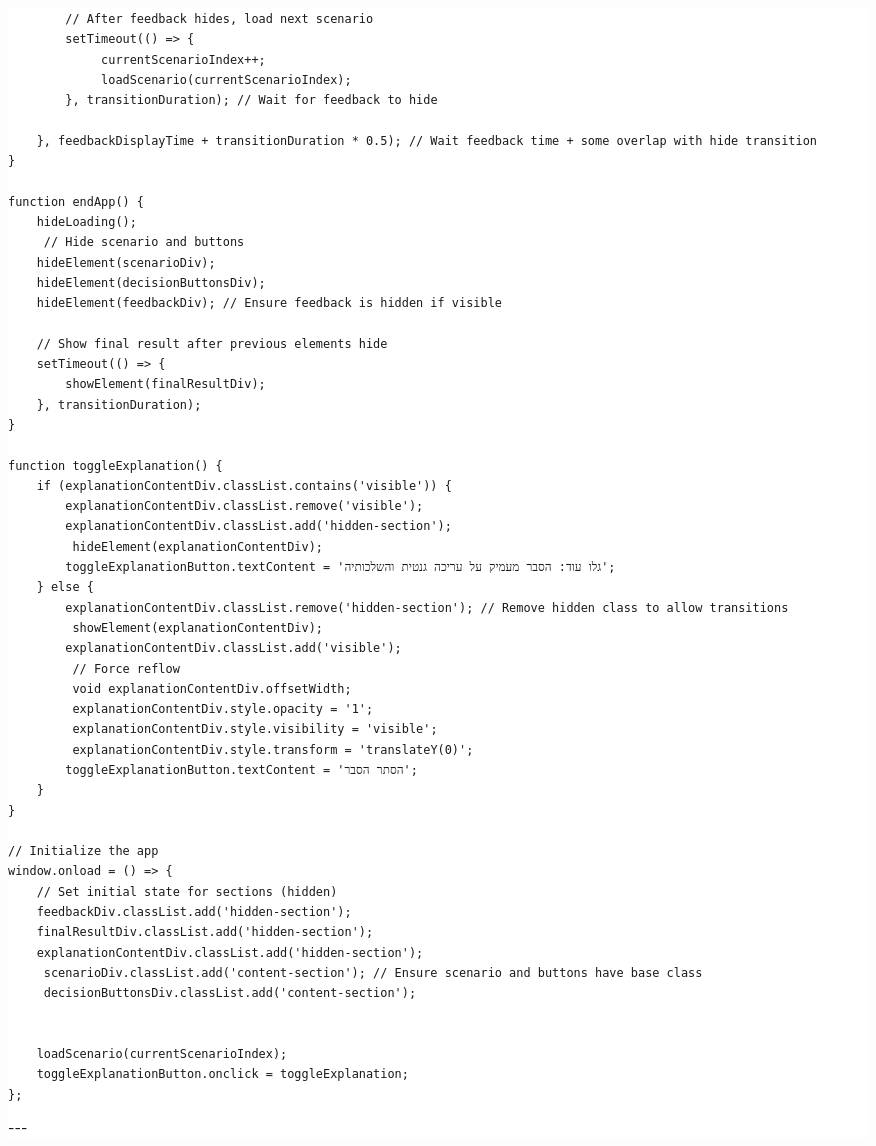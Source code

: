             // After feedback hides, load next scenario
            setTimeout(() => {
                 currentScenarioIndex++;
                 loadScenario(currentScenarioIndex);
            }, transitionDuration); // Wait for feedback to hide

        }, feedbackDisplayTime + transitionDuration * 0.5); // Wait feedback time + some overlap with hide transition
    }

    function endApp() {
        hideLoading();
         // Hide scenario and buttons
        hideElement(scenarioDiv);
        hideElement(decisionButtonsDiv);
        hideElement(feedbackDiv); // Ensure feedback is hidden if visible

        // Show final result after previous elements hide
        setTimeout(() => {
            showElement(finalResultDiv);
        }, transitionDuration);
    }

    function toggleExplanation() {
        if (explanationContentDiv.classList.contains('visible')) {
            explanationContentDiv.classList.remove('visible');
            explanationContentDiv.classList.add('hidden-section');
             hideElement(explanationContentDiv);
            toggleExplanationButton.textContent = 'גלו עוד: הסבר מעמיק על עריכה גנטית והשלכותיה';
        } else {
            explanationContentDiv.classList.remove('hidden-section'); // Remove hidden class to allow transitions
             showElement(explanationContentDiv);
            explanationContentDiv.classList.add('visible');
             // Force reflow
             void explanationContentDiv.offsetWidth;
             explanationContentDiv.style.opacity = '1';
             explanationContentDiv.style.visibility = 'visible';
             explanationContentDiv.style.transform = 'translateY(0)';
            toggleExplanationButton.textContent = 'הסתר הסבר';
        }
    }

    // Initialize the app
    window.onload = () => {
        // Set initial state for sections (hidden)
        feedbackDiv.classList.add('hidden-section');
        finalResultDiv.classList.add('hidden-section');
        explanationContentDiv.classList.add('hidden-section');
         scenarioDiv.classList.add('content-section'); // Ensure scenario and buttons have base class
         decisionButtonsDiv.classList.add('content-section');


        loadScenario(currentScenarioIndex);
        toggleExplanationButton.onclick = toggleExplanation;
    };

</script>
---